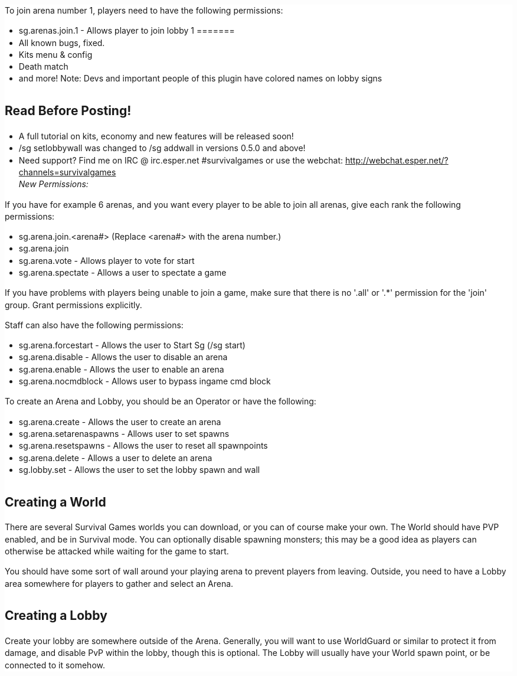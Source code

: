 To join arena number 1, players need to have the following permissions:

 - sg.arenas.join.1  - Allows player to join lobby 1
=======
 - All known bugs, fixed.
 - Kits menu & config
 - Death match
 - and more!
Note: Devs and important people of this plugin have colored names on lobby signs

Read Before Posting!
--------------------
 - A full tutorial on kits, economy and new features will be released soon!
 - /sg setlobbywall was changed to /sg addwall <arena> in versions 0.5.0 and above!
 - Need support? Find me on IRC @ irc.esper.net #survivalgames or use the webchat: http://webchat.esper.net/?channels=survivalgames  
*New Permissions:*

If you have for example 6 arenas, and you want every player to be able to join all arenas, give each rank the following permissions:

 - sg.arena.join.<arena#> (Replace <arena#> with the arena number.)
 - sg.arena.join
 - sg.arena.vote - Allows player to vote for start
 - sg.arena.spectate - Allows a user to spectate a game 
 
If you have problems with players being unable to join a game, make sure that there is no '.all' or '.*' permission for the 'join' group.  Grant permissions explicitly.

Staff can also have the following permissions:

 - sg.arena.forcestart - Allows the user to Start Sg (/sg start)
 - sg.arena.disable - Allows the user to disable an arena
 - sg.arena.enable - Allows the user to enable an arena
 - sg.arena.nocmdblock - Allows user to bypass ingame cmd block 

To create an Arena and Lobby, you should be an Operator or have the following:

 - sg.arena.create - Allows the user to create an arena
 - sg.arena.setarenaspawns - Allows user to set spawns
 - sg.arena.resetspawns - Allows the user to reset all spawnpoints
 - sg.arena.delete - Allows a user to delete an arena
 - sg.lobby.set - Allows the user to set the lobby spawn and wall 

Creating a World
----------------
There are several Survival Games worlds you can download, or you can of course make your own.  The World should have PVP enabled, and be in Survival mode.  You can optionally disable spawning monsters; this may be a good idea as players can otherwise be attacked while waiting for the game to start.

You should have some sort of wall around your playing arena to prevent players from leaving.  Outside, you need to have a Lobby area somewhere for players to gather and select an Arena.
 
Creating a Lobby
----------------
Create your lobby are somewhere outside of the Arena.  Generally, you will want to use WorldGuard or similar to protect it from damage, and disable PvP within the lobby, though this is optional.  The Lobby will usually have your World spawn point, or be connected to it somehow.
